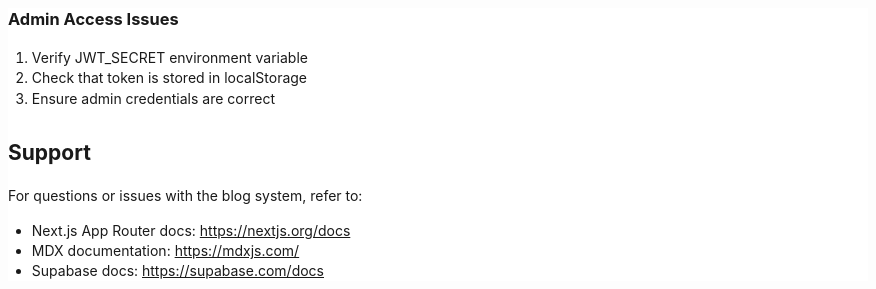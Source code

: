### Admin Access Issues
1. Verify JWT_SECRET environment variable
2. Check that token is stored in localStorage
3. Ensure admin credentials are correct

## Support

For questions or issues with the blog system, refer to:
- Next.js App Router docs: https://nextjs.org/docs
- MDX documentation: https://mdxjs.com/
- Supabase docs: https://supabase.com/docs
